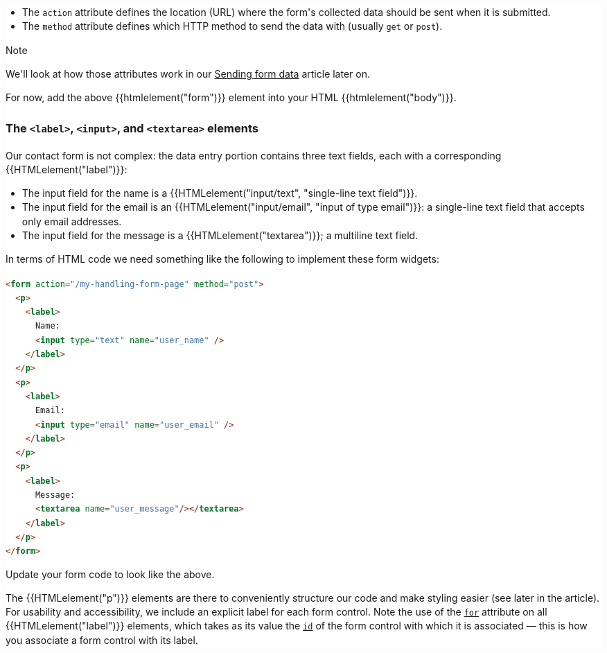 - The `action` attribute defines the location (URL) where the form's collected data should be sent when it is submitted.
- The `method` attribute defines which HTTP method to send the data with (usually `get` or `post`).

> [!NOTE]
> We'll look at how those attributes work in our [Sending form data](/en-US/docs/Learn/Forms/Sending_and_retrieving_form_data) article later on.

For now, add the above {{htmlelement("form")}} element into your HTML {{htmlelement("body")}}.

### The `<label>`, `<input>`, and `<textarea>` elements

Our contact form is not complex: the data entry portion contains three text fields, each with a corresponding {{HTMLelement("label")}}:

- The input field for the name is a {{HTMLelement("input/text", "single-line text field")}}.
- The input field for the email is an {{HTMLelement("input/email", "input of type email")}}: a single-line text field that accepts only email addresses.
- The input field for the message is a {{HTMLelement("textarea")}}; a multiline text field.

In terms of HTML code we need something like the following to implement these form widgets:

```html
<form action="/my-handling-form-page" method="post">
  <p>
    <label>
      Name:
      <input type="text" name="user_name" />
    </label>
  </p>
  <p>
    <label>
      Email:
      <input type="email" name="user_email" />
    </label>
  </p>
  <p>
    <label>
      Message:
      <textarea name="user_message"/></textarea>
    </label>
  </p>
</form>
```

Update your form code to look like the above.

The {{HTMLelement("p")}} elements are there to conveniently structure our code and make styling easier (see later in the article).
For usability and accessibility, we include an explicit label for each form control.
Note the use of the [`for`](/en-US/docs/Web/HTML/Attributes/for) attribute on all {{HTMLelement("label")}} elements, which takes as its value the [`id`](/en-US/docs/Web/HTML/Global_attributes/id) of the form control with which it is associated — this is how you associate a form control with its label.
